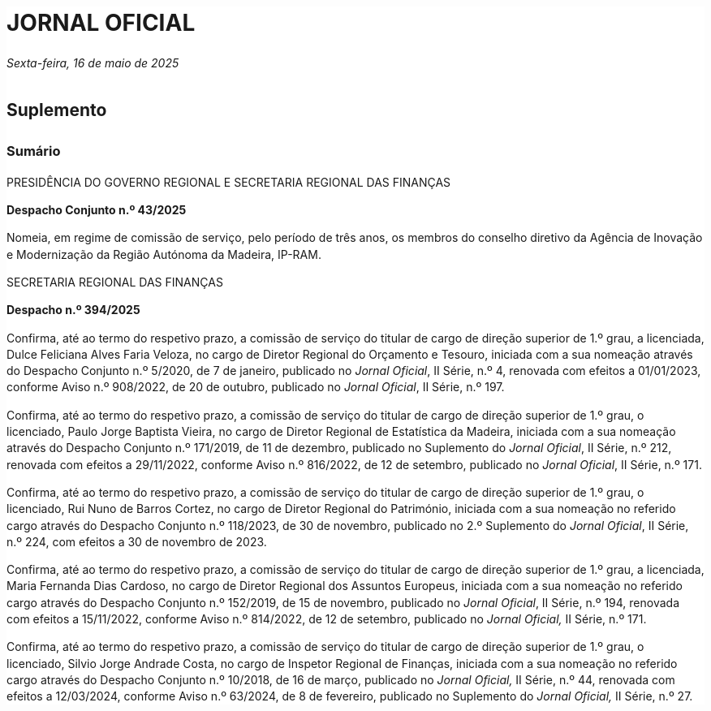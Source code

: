 # JORNAL OFICIAL

###### Sexta-feira, 16 de maio de 2025

## **Suplemento**




### **Sumário**

PRESIDÊNCIA DO GOVERNO REGIONAL E SECRETARIA REGIONAL
DAS FINANÇAS

**Despacho Conjunto n.º 43/2025**

Nomeia, em regime de comissão de serviço, pelo período de três anos, os membros
do conselho diretivo da Agência de Inovação e Modernização da Região Autónoma
da Madeira, IP-RAM.

SECRETARIA REGIONAL DAS FINANÇAS

**Despacho n.º 394/2025**

Confirma, até ao termo do respetivo prazo, a comissão de serviço do titular de cargo
de direção superior de 1.º grau, a licenciada, Dulce Feliciana Alves Faria Veloza, no
cargo de Diretor Regional do Orçamento e Tesouro, iniciada com a sua nomeação
através do Despacho Conjunto n.º 5/2020, de 7 de janeiro, publicado no _Jornal_
_Oficial_, II Série, n.º 4, renovada com efeitos a 01/01/2023, conforme Aviso
n.º 908/2022, de 20 de outubro, publicado no _Jornal Oficial_, II Série, n.º 197.

Confirma, até ao termo do respetivo prazo, a comissão de serviço do titular de cargo de
direção superior de 1.º grau, o licenciado, Paulo Jorge Baptista Vieira, no cargo de
Diretor Regional de Estatística da Madeira, iniciada com a sua nomeação através do
Despacho Conjunto n.º 171/2019, de 11 de dezembro, publicado no Suplemento do
_Jornal Oficial_, II Série, n.º 212, renovada com efeitos a 29/11/2022, conforme Aviso
n.º 816/2022, de 12 de setembro, publicado no _Jornal Oficial_, II Série, n.º 171.

Confirma, até ao termo do respetivo prazo, a comissão de serviço do titular de cargo de
direção superior de 1.º grau, o licenciado, Rui Nuno de Barros Cortez, no cargo de
Diretor Regional do Património, iniciada com a sua nomeação no referido cargo
através do Despacho Conjunto n.º 118/2023, de 30 de novembro, publicado no 2.º
Suplemento do _Jornal Oficial_, II Série, n.º 224, com efeitos a 30 de novembro de 2023.

Confirma, até ao termo do respetivo prazo, a comissão de serviço do titular de cargo de
direção superior de 1.º grau, a licenciada, Maria Fernanda Dias Cardoso, no cargo de
Diretor Regional dos Assuntos Europeus, iniciada com a sua nomeação no referido cargo
através do Despacho Conjunto n.º 152/2019, de 15 de novembro, publicado no _Jornal_
_Oficial_, II Série, n.º 194, renovada com efeitos a 15/11/2022, conforme Aviso
n.º 814/2022, de 12 de setembro, publicado no _Jornal Oficial,_ II Série, n.º 171.

Confirma, até ao termo do respetivo prazo, a comissão de serviço do titular de cargo de
direção superior de 1.º grau, o licenciado, Silvio Jorge Andrade Costa, no cargo de
Inspetor Regional de Finanças, iniciada com a sua nomeação no referido cargo através
do Despacho Conjunto n.º 10/2018, de 16 de março, publicado no _Jornal Oficial,_ II
Série, n.º 44, renovada com efeitos a 12/03/2024, conforme Aviso n.º 63/2024, de 8
de fevereiro, publicado no Suplemento do _Jornal Oficial,_ II Série, n.º 27.
